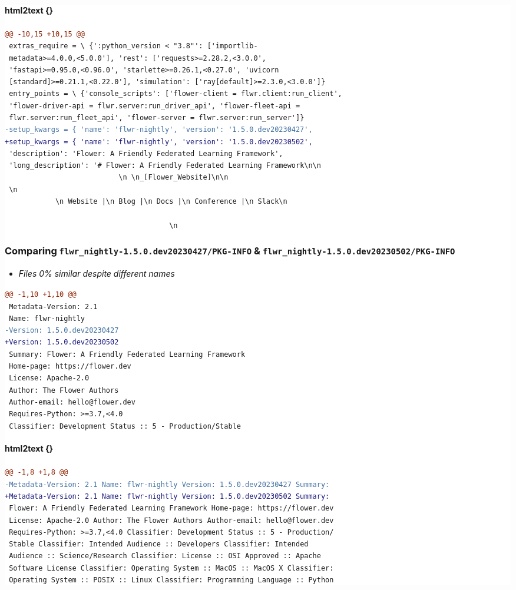 #### html2text {}

```diff
@@ -10,15 +10,15 @@
 extras_require = \ {':python_version < "3.8"': ['importlib-
 metadata>=4.0.0,<5.0.0'], 'rest': ['requests>=2.28.2,<3.0.0',
 'fastapi>=0.95.0,<0.96.0', 'starlette>=0.26.1,<0.27.0', 'uvicorn
 [standard]>=0.21.1,<0.22.0'], 'simulation': ['ray[default]>=2.3.0,<3.0.0']}
 entry_points = \ {'console_scripts': ['flower-client = flwr.client:run_client',
 'flower-driver-api = flwr.server:run_driver_api', 'flower-fleet-api =
 flwr.server:run_fleet_api', 'flower-server = flwr.server:run_server']}
-setup_kwargs = { 'name': 'flwr-nightly', 'version': '1.5.0.dev20230427',
+setup_kwargs = { 'name': 'flwr-nightly', 'version': '1.5.0.dev20230502',
 'description': 'Flower: A Friendly Federated Learning Framework',
 'long_description': '# Flower: A Friendly Federated Learning Framework\n\n
                           \n \n_[Flower_Website]\n\n
 \n
            \n Website |\n Blog |\n Docs |\n Conference |\n Slack\n
 
                                       \n
```

### Comparing `flwr_nightly-1.5.0.dev20230427/PKG-INFO` & `flwr_nightly-1.5.0.dev20230502/PKG-INFO`

 * *Files 0% similar despite different names*

```diff
@@ -1,10 +1,10 @@
 Metadata-Version: 2.1
 Name: flwr-nightly
-Version: 1.5.0.dev20230427
+Version: 1.5.0.dev20230502
 Summary: Flower: A Friendly Federated Learning Framework
 Home-page: https://flower.dev
 License: Apache-2.0
 Author: The Flower Authors
 Author-email: hello@flower.dev
 Requires-Python: >=3.7,<4.0
 Classifier: Development Status :: 5 - Production/Stable
```

#### html2text {}

```diff
@@ -1,8 +1,8 @@
-Metadata-Version: 2.1 Name: flwr-nightly Version: 1.5.0.dev20230427 Summary:
+Metadata-Version: 2.1 Name: flwr-nightly Version: 1.5.0.dev20230502 Summary:
 Flower: A Friendly Federated Learning Framework Home-page: https://flower.dev
 License: Apache-2.0 Author: The Flower Authors Author-email: hello@flower.dev
 Requires-Python: >=3.7,<4.0 Classifier: Development Status :: 5 - Production/
 Stable Classifier: Intended Audience :: Developers Classifier: Intended
 Audience :: Science/Research Classifier: License :: OSI Approved :: Apache
 Software License Classifier: Operating System :: MacOS :: MacOS X Classifier:
 Operating System :: POSIX :: Linux Classifier: Programming Language :: Python
```

